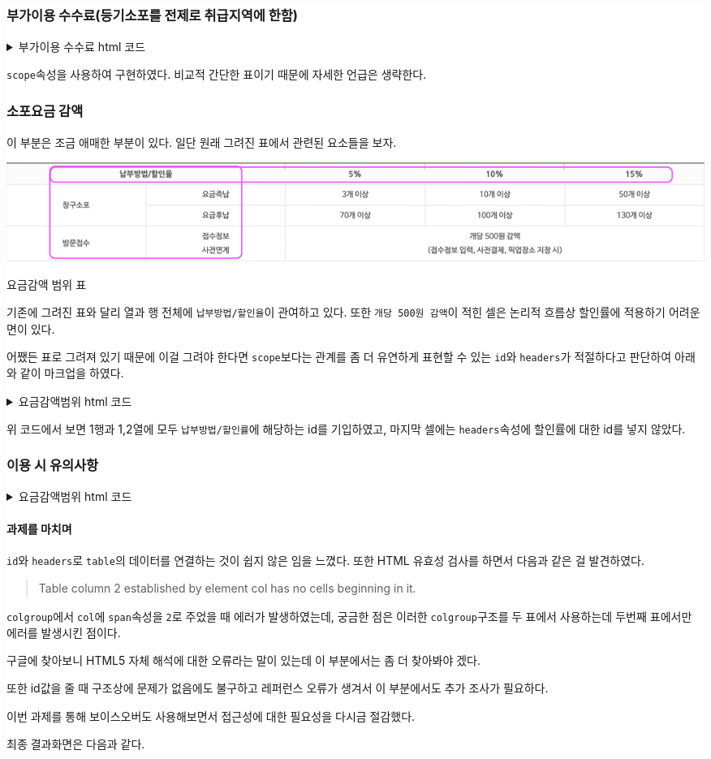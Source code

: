 ### 부가이용 수수료(등기소포를 전제로 취급지역에 한함)

<details><summary>부가이용 수수료 html 코드</summary></details>

`scope`속성을 사용하여 구현하였다. 비교적 간단한 표이기 때문에 자세한 언급은 생략한다.

### 소포요금 감액

이 부분은 조금 애매한 부분이 있다. 일단 원래 그려진 표에서 관련된 요소들을 보자.

![요금감액 범위 표](./images/table3.png)
<figcaption>요금감액 범위 표</figcaption>

기존에 그려진 표와 달리 열과 행 전체에 `납부방법/할인율`이 관여하고 있다. 또한 `개당 500원 감액`이 적힌 셀은 논리적 흐름상 할인률에 적용하기 어려운 면이 있다. 

어쨌든 표로 그려져 있기 때문에 이걸 그려야 한다면 `scope`보다는 관계를 좀 더 유연하게 표현할 수 있는 `id`와 `headers`가 적절하다고 판단하여 아래와 같이 마크업을 하였다.

<details><summary>요금감액범위 html 코드</summary></details>

위 코드에서 보면 1행과 1,2열에 모두 `납부방법/할인률`에 해당하는 id를 기입하였고, 마지막 셀에는 `headers`속성에 할인률에 대한 id를 넣지 않았다.

### 이용 시 유의사항

<details><summary>요금감액범위 html 코드</summary></details>

#### 과제를 마치며

`id`와 `headers`로 `table`의 데이터를 연결하는 것이 쉽지 않은 임을 느꼈다. 또한 HTML 유효성 검사를 하면서 다음과 같은 걸 발견하였다.

> Table column 2 established by element col has no cells beginning in it.

`colgroup`에서 `col`에 `span`속성을 `2`로 주었을 때 에러가 발생하였는데, 궁금한 점은 이러한 `colgroup`구조를 두 표에서 사용하는데 두번째 표에서만 에러를 발생시킨 점이다.

구글에 찾아보니 HTML5 자체 해석에 대한 오류라는 말이 있는데 이 부분에서는 좀 더 찾아봐야 겠다.

또한 id값을 줄 때 구조상에 문제가 없음에도 불구하고 레퍼런스 오류가 생겨서 이 부분에서도 추가 조사가 필요하다.

이번 과제를 통해 보이스오버도 사용해보면서 접근성에 대한 필요성을 다시금 절감했다.

최종 결과화면은 다음과 같다.

